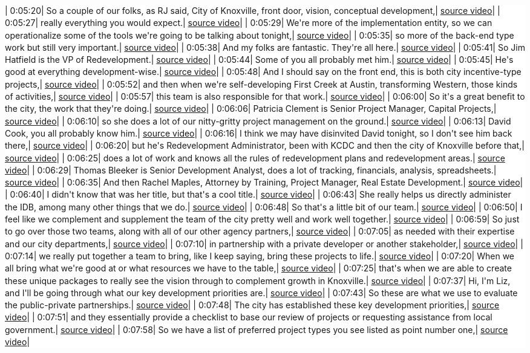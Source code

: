| 0:05:20| So a couple of our folks, as RJ said, City of Knoxville, front door, vision, conceptual development,| [source video](https://archive.org/details/city-council-ws-r-3877-240620?start=320)|
| 0:05:27| really everything you would expect.| [source video](https://archive.org/details/city-council-ws-r-3877-240620?start=327)|
| 0:05:29| We're more of the implementation entity, so we can operationalize some of the tools we're going to be talking about tonight,| [source video](https://archive.org/details/city-council-ws-r-3877-240620?start=329)|
| 0:05:35| so more of the back-end type work but still very important.| [source video](https://archive.org/details/city-council-ws-r-3877-240620?start=335)|
| 0:05:38| And my folks are fantastic. They're all here.| [source video](https://archive.org/details/city-council-ws-r-3877-240620?start=338)|
| 0:05:41| So Jim Hatfield is the VP of Redevelopment.| [source video](https://archive.org/details/city-council-ws-r-3877-240620?start=341)|
| 0:05:44| Some of you all probably met him.| [source video](https://archive.org/details/city-council-ws-r-3877-240620?start=344)|
| 0:05:45| He's good at everything development-wise.| [source video](https://archive.org/details/city-council-ws-r-3877-240620?start=345)|
| 0:05:48| And I should say on the front end, this is both city incentive-type projects,| [source video](https://archive.org/details/city-council-ws-r-3877-240620?start=348)|
| 0:05:52| and then when we're self-developing First Creek at Austin, transforming Western, those kinds of activities,| [source video](https://archive.org/details/city-council-ws-r-3877-240620?start=352)|
| 0:05:57| this team is also responsible for that work.| [source video](https://archive.org/details/city-council-ws-r-3877-240620?start=357)|
| 0:06:00| So it's a great benefit to the city, the work that they're doing.| [source video](https://archive.org/details/city-council-ws-r-3877-240620?start=360)|
| 0:06:06| Patricia Clement is Senior Project Manager, Capital Projects,| [source video](https://archive.org/details/city-council-ws-r-3877-240620?start=366)|
| 0:06:10| so she does a lot of our nitty-gritty project management on the ground.| [source video](https://archive.org/details/city-council-ws-r-3877-240620?start=370)|
| 0:06:13| David Cook, you all probably know him.| [source video](https://archive.org/details/city-council-ws-r-3877-240620?start=373)|
| 0:06:16| I think we may have disinvited David tonight, so I don't see him back there,| [source video](https://archive.org/details/city-council-ws-r-3877-240620?start=376)|
| 0:06:20| but he's Redevelopment Administrator, been with KCDC and then the city of Knoxville before that,| [source video](https://archive.org/details/city-council-ws-r-3877-240620?start=380)|
| 0:06:25| does a lot of work and knows all the rules of redevelopment plans and redevelopment areas.| [source video](https://archive.org/details/city-council-ws-r-3877-240620?start=385)|
| 0:06:29| Thomas Bleeker is Senior Development Analyst, does a lot of tracking, financials, analysis, spreadsheets.| [source video](https://archive.org/details/city-council-ws-r-3877-240620?start=389)|
| 0:06:35| And then Rachel Maples, Attorney by Training, Project Manager, Real Estate Development.| [source video](https://archive.org/details/city-council-ws-r-3877-240620?start=395)|
| 0:06:40| I didn't know that was her title, but that's a cool title.| [source video](https://archive.org/details/city-council-ws-r-3877-240620?start=400)|
| 0:06:43| She really helps us directly administer the IDB, among many other things that we do.| [source video](https://archive.org/details/city-council-ws-r-3877-240620?start=403)|
| 0:06:48| So that's a little bit of our team.| [source video](https://archive.org/details/city-council-ws-r-3877-240620?start=408)|
| 0:06:50| I feel like we complement and supplement the team of the city pretty well and work well together.| [source video](https://archive.org/details/city-council-ws-r-3877-240620?start=410)|
| 0:06:59| So just to go over those two teams, along with all of our other agency partners,| [source video](https://archive.org/details/city-council-ws-r-3877-240620?start=419)|
| 0:07:05| as needed with their expertise and our city departments,| [source video](https://archive.org/details/city-council-ws-r-3877-240620?start=425)|
| 0:07:10| in partnership with a private developer or another stakeholder,| [source video](https://archive.org/details/city-council-ws-r-3877-240620?start=430)|
| 0:07:14| we really put together a team to bring, like I keep saying, bring these projects to life.| [source video](https://archive.org/details/city-council-ws-r-3877-240620?start=434)|
| 0:07:20| When we all bring what we're good at or what resources we have to the table,| [source video](https://archive.org/details/city-council-ws-r-3877-240620?start=440)|
| 0:07:25| that's when we are able to create these unique packages to really see the vision through to complement growth in Knoxville.| [source video](https://archive.org/details/city-council-ws-r-3877-240620?start=445)|
| 0:07:37| Hi, I'm Liz, and I'll be going through what our key development priorities are.| [source video](https://archive.org/details/city-council-ws-r-3877-240620?start=457)|
| 0:07:43| So these are what we use to evaluate the public-private partnerships.| [source video](https://archive.org/details/city-council-ws-r-3877-240620?start=463)|
| 0:07:48| The city has established these key development priorities,| [source video](https://archive.org/details/city-council-ws-r-3877-240620?start=468)|
| 0:07:51| and they essentially provide a checklist to base our review of projects or requesting assistance from local government.| [source video](https://archive.org/details/city-council-ws-r-3877-240620?start=471)|
| 0:07:58| So we have a list of preferred project types you see listed as point number one,| [source video](https://archive.org/details/city-council-ws-r-3877-240620?start=478)|